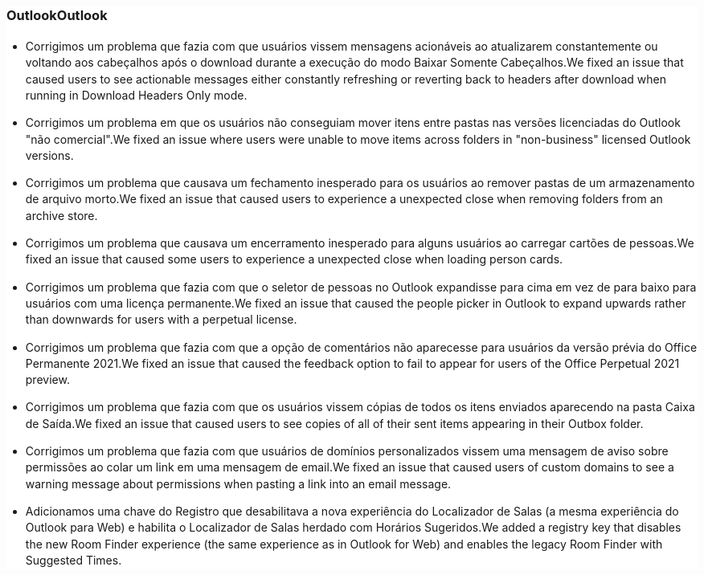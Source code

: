 
### <a name="outlook"></a><span data-ttu-id="15fbc-273">Outlook</span><span class="sxs-lookup"><span data-stu-id="15fbc-273">Outlook</span></span>

- <span data-ttu-id="15fbc-274">Corrigimos um problema que fazia com que usuários vissem mensagens acionáveis ao atualizarem constantemente ou voltando aos cabeçalhos após o download durante a execução do modo Baixar Somente Cabeçalhos.</span><span class="sxs-lookup"><span data-stu-id="15fbc-274">We fixed an issue that caused users to see actionable messages either constantly refreshing or reverting back to headers after download when running in Download Headers Only mode.</span></span>


- <span data-ttu-id="15fbc-275">Corrigimos um problema em que os usuários não conseguiam mover itens entre pastas nas versões licenciadas do Outlook "não comercial".</span><span class="sxs-lookup"><span data-stu-id="15fbc-275">We fixed an issue where users were unable to move items across folders in "non-business" licensed Outlook versions.</span></span>


- <span data-ttu-id="15fbc-276">Corrigimos um problema que causava um fechamento inesperado para os usuários ao remover pastas de um armazenamento de arquivo morto.</span><span class="sxs-lookup"><span data-stu-id="15fbc-276">We fixed an issue that caused users to experience a unexpected close when removing folders from an archive store.</span></span>


- <span data-ttu-id="15fbc-277">Corrigimos um problema que causava um encerramento inesperado para alguns usuários ao carregar cartões de pessoas.</span><span class="sxs-lookup"><span data-stu-id="15fbc-277">We fixed an issue that caused some users to experience a unexpected close when loading person cards.</span></span>


- <span data-ttu-id="15fbc-278">Corrigimos um problema que fazia com que o seletor de pessoas no Outlook expandisse para cima em vez de para baixo para usuários com uma licença permanente.</span><span class="sxs-lookup"><span data-stu-id="15fbc-278">We fixed an issue that caused the people picker in Outlook to expand upwards rather than downwards for users with a perpetual license.</span></span>


- <span data-ttu-id="15fbc-279">Corrigimos um problema que fazia com que a opção de comentários não aparecesse para usuários da versão prévia do Office Permanente 2021.</span><span class="sxs-lookup"><span data-stu-id="15fbc-279">We fixed an issue that caused the feedback option to fail to appear for users of the Office Perpetual 2021 preview.</span></span>


- <span data-ttu-id="15fbc-280">Corrigimos um problema que fazia com que os usuários vissem cópias de todos os itens enviados aparecendo na pasta Caixa de Saída.</span><span class="sxs-lookup"><span data-stu-id="15fbc-280">We fixed an issue that caused users to see copies of all of their sent items appearing in their Outbox folder.</span></span>


- <span data-ttu-id="15fbc-281">Corrigimos um problema que fazia com que usuários de domínios personalizados vissem uma mensagem de aviso sobre permissões ao colar um link em uma mensagem de email.</span><span class="sxs-lookup"><span data-stu-id="15fbc-281">We fixed an issue that caused users of custom domains to see a warning message about permissions when pasting a link into an email message.</span></span>


- <span data-ttu-id="15fbc-282">Adicionamos uma chave do Registro que desabilitava a nova experiência do Localizador de Salas (a mesma experiência do Outlook para Web) e habilita o Localizador de Salas herdado com Horários Sugeridos.</span><span class="sxs-lookup"><span data-stu-id="15fbc-282">We added a registry key that disables the new Room Finder experience (the same experience as in Outlook for Web) and enables the legacy Room Finder with Suggested Times.</span></span>
